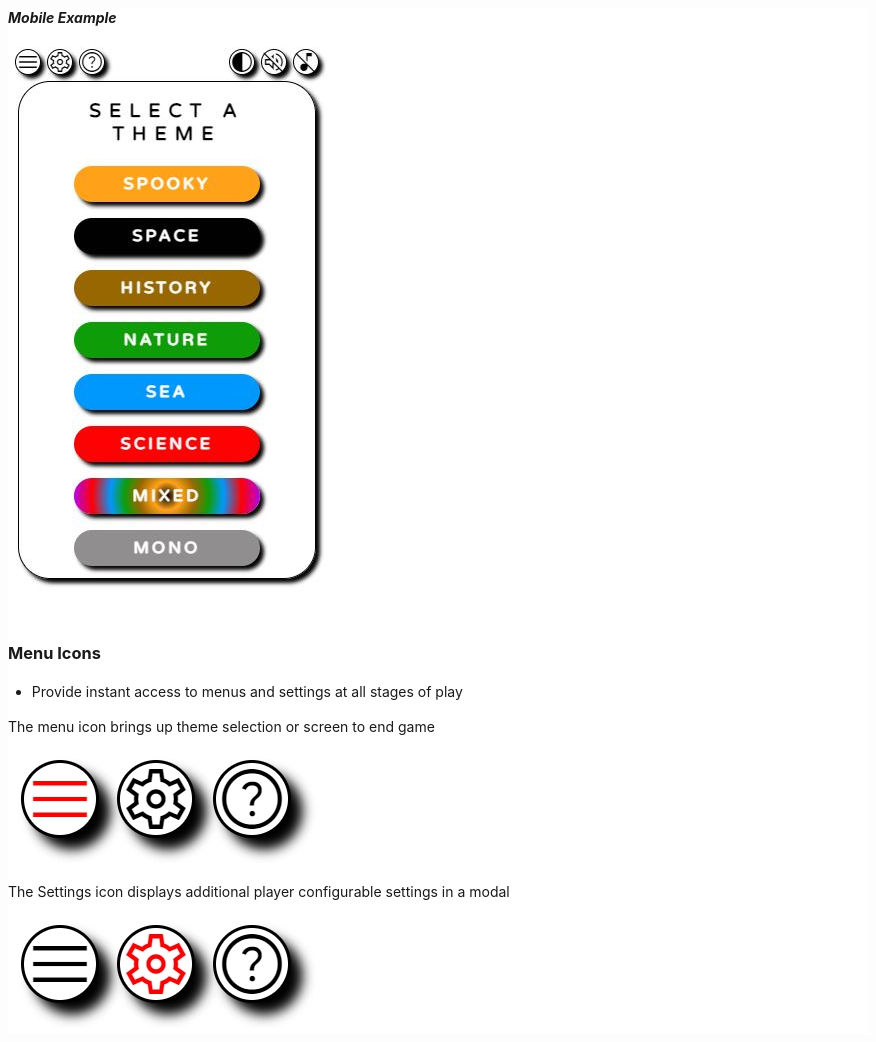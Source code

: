 #### *Mobile Example*

![Theme mobile](./assets/docs/menumobile.JPG)

### **Menu Icons**

* Provide instant access to menus and settings at all stages of play

The menu icon brings up theme selection or screen to end game

![Menu Icon](./assets/docs/iconMenu.webp)

The Settings icon displays additional player configurable settings in a modal

![Settings Icon](./assets/docs/iconsettings.webp)
